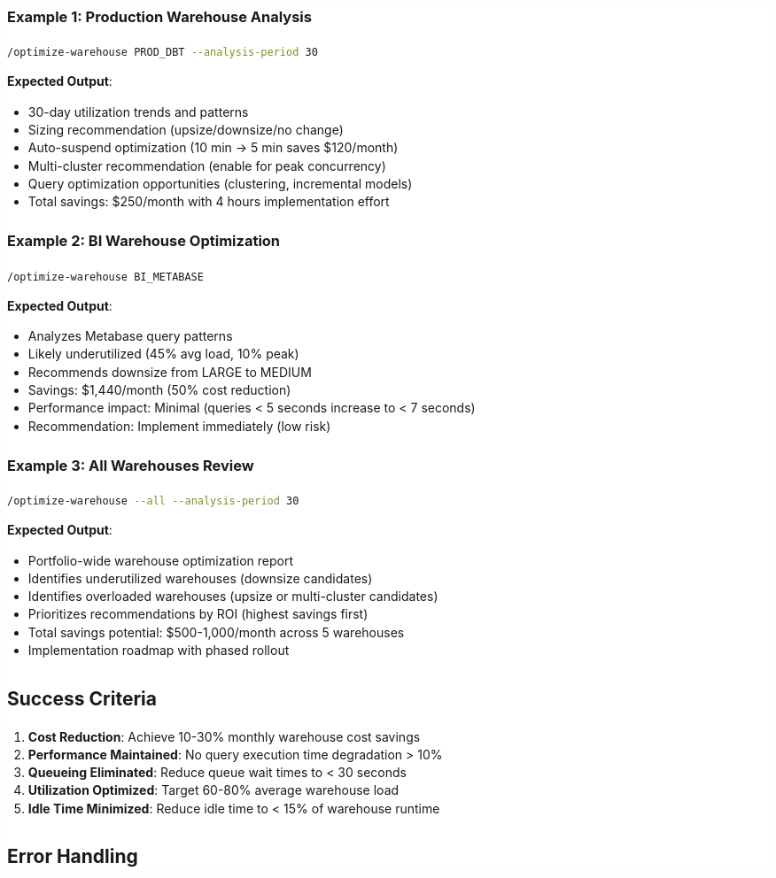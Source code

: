 ### Example 1: Production Warehouse Analysis

```bash
/optimize-warehouse PROD_DBT --analysis-period 30
```

**Expected Output**:

- 30-day utilization trends and patterns
- Sizing recommendation (upsize/downsize/no change)
- Auto-suspend optimization (10 min → 5 min saves $120/month)
- Multi-cluster recommendation (enable for peak concurrency)
- Query optimization opportunities (clustering, incremental models)
- Total savings: $250/month with 4 hours implementation effort

### Example 2: BI Warehouse Optimization

```bash
/optimize-warehouse BI_METABASE
```

**Expected Output**:

- Analyzes Metabase query patterns
- Likely underutilized (45% avg load, 10% peak)
- Recommends downsize from LARGE to MEDIUM
- Savings: $1,440/month (50% cost reduction)
- Performance impact: Minimal (queries < 5 seconds increase to < 7 seconds)
- Recommendation: Implement immediately (low risk)

### Example 3: All Warehouses Review

```bash
/optimize-warehouse --all --analysis-period 30
```

**Expected Output**:

- Portfolio-wide warehouse optimization report
- Identifies underutilized warehouses (downsize candidates)
- Identifies overloaded warehouses (upsize or multi-cluster candidates)
- Prioritizes recommendations by ROI (highest savings first)
- Total savings potential: $500-1,000/month across 5 warehouses
- Implementation roadmap with phased rollout

## Success Criteria

1. **Cost Reduction**: Achieve 10-30% monthly warehouse cost savings
2. **Performance Maintained**: No query execution time degradation > 10%
3. **Queueing Eliminated**: Reduce queue wait times to < 30 seconds
4. **Utilization Optimized**: Target 60-80% average warehouse load
5. **Idle Time Minimized**: Reduce idle time to < 15% of warehouse runtime

## Error Handling
